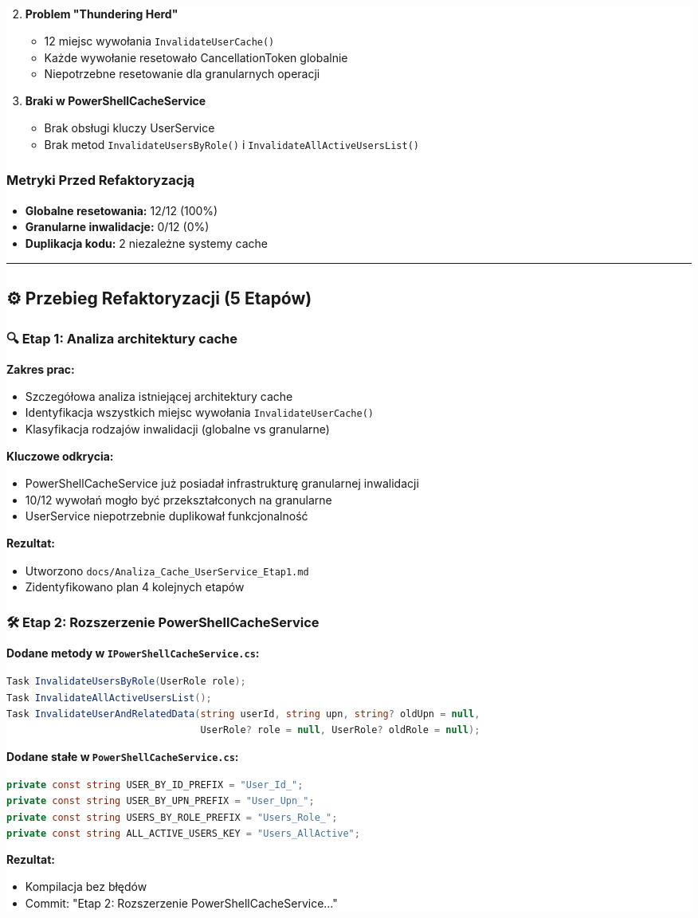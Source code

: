 2. **Problem "Thundering Herd"**
   - 12 miejsc wywołania `InvalidateUserCache()`
   - Każde wywołanie resetowało CancellationToken globalnie
   - Niepotrzebne resetowanie dla granularnych operacji

3. **Braki w PowerShellCacheService**
   - Brak obsługi kluczy UserService
   - Brak metod `InvalidateUsersByRole()` i `InvalidateAllActiveUsersList()`

### Metryki Przed Refaktoryzacją
- **Globalne resetowania:** 12/12 (100%)
- **Granularne inwalidacje:** 0/12 (0%)
- **Duplikacja kodu:** 2 niezależne systemy cache

---

## ⚙️ Przebieg Refaktoryzacji (5 Etapów)

### 🔍 **Etap 1: Analiza architektury cache**

**Zakres prac:**
- Szczegółowa analiza istniejącej architektury cache
- Identyfikacja wszystkich miejsc wywołania `InvalidateUserCache()`
- Klasyfikacja rodzajów inwalidacji (globalne vs granularne)

**Kluczowe odkrycia:**
- PowerShellCacheService już posiadał infrastrukturę granularnej inwalidacji
- 10/12 wywołań mogło być przekształconych na granularne
- UserService niepotrzebnie duplikował funkcjonalność

**Rezultat:**
- Utworzono `docs/Analiza_Cache_UserService_Etap1.md`
- Zidentyfikowano plan 4 kolejnych etapów

### 🛠️ **Etap 2: Rozszerzenie PowerShellCacheService**

**Dodane metody w `IPowerShellCacheService.cs`:**
```csharp
Task InvalidateUsersByRole(UserRole role);
Task InvalidateAllActiveUsersList();
Task InvalidateUserAndRelatedData(string userId, string upn, string? oldUpn = null, 
                                  UserRole? role = null, UserRole? oldRole = null);
```

**Dodane stałe w `PowerShellCacheService.cs`:**
```csharp
private const string USER_BY_ID_PREFIX = "User_Id_";
private const string USER_BY_UPN_PREFIX = "User_Upn_";
private const string USERS_BY_ROLE_PREFIX = "Users_Role_";
private const string ALL_ACTIVE_USERS_KEY = "Users_AllActive";
```

**Rezultat:**
- Kompilacja bez błędów
- Commit: "Etap 2: Rozszerzenie PowerShellCacheService..."
